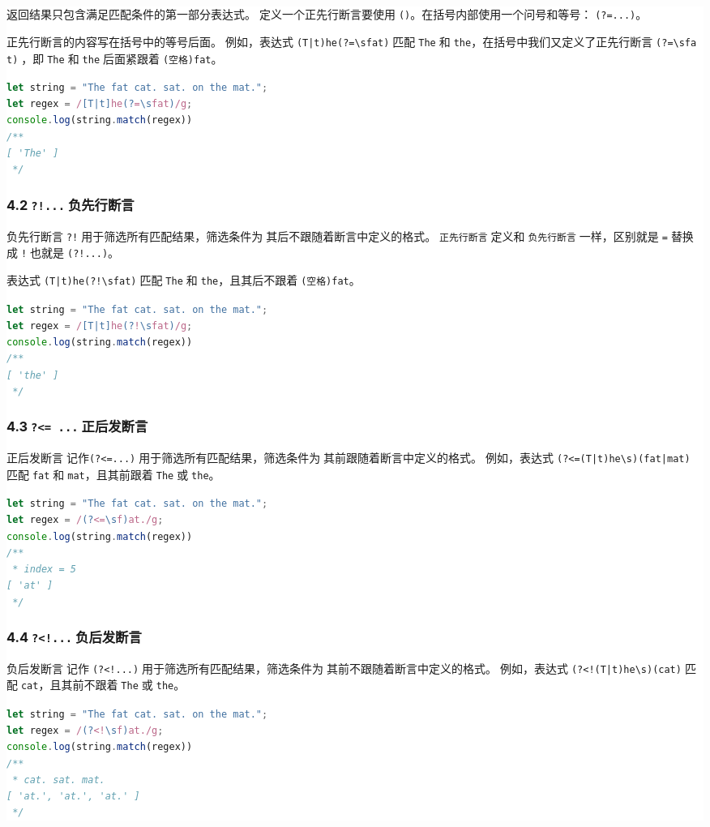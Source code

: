 返回结果只包含满足匹配条件的第一部分表达式。 定义一个正先行断言要使用 `()`。在括号内部使用一个问号和等号： `(?=...)`。

正先行断言的内容写在括号中的等号后面。 例如，表达式 `(T|t)he(?=\sfat)` 匹配 `The` 和 `the`，在括号中我们又定义了正先行断言 `(?=\sfat)` ，即 `The` 和 `the` 后面紧跟着 `(空格)fat`。

```js
let string = "The fat cat. sat. on the mat.";
let regex = /[T|t]he(?=\sfat)/g;
console.log(string.match(regex))
/**
[ 'The' ]
 */
```

### 4.2 `?!...` 负先行断言

负先行断言 `?!` 用于筛选所有匹配结果，筛选条件为 其后不跟随着断言中定义的格式。 `正先行断言` 定义和 `负先行断言` 一样，区别就是 `=` 替换成 `!` 也就是 `(?!...)`。

表达式 `(T|t)he(?!\sfat)` 匹配 `The` 和 `the`，且其后不跟着 `(空格)fat`。

```js
let string = "The fat cat. sat. on the mat.";
let regex = /[T|t]he(?!\sfat)/g;
console.log(string.match(regex))
/**
[ 'the' ]
 */
```

### 4.3 `?<= ...` 正后发断言

正后发断言 记作`(?<=...)` 用于筛选所有匹配结果，筛选条件为 其前跟随着断言中定义的格式。 例如，表达式 `(?<=(T|t)he\s)(fat|mat)` 匹配 `fat` 和 `mat`，且其前跟着 `The` 或 `the`。

```js
let string = "The fat cat. sat. on the mat.";
let regex = /(?<=\sf)at./g;
console.log(string.match(regex))
/**
 * index = 5
[ 'at' ]
 */
```

### 4.4 `?<!...` 负后发断言

负后发断言 记作 `(?<!...)` 用于筛选所有匹配结果，筛选条件为 其前不跟随着断言中定义的格式。 例如，表达式 `(?<!(T|t)he\s)(cat)` 匹配 `cat`，且其前不跟着 `The` 或 `the`。

```js
let string = "The fat cat. sat. on the mat.";
let regex = /(?<!\sf)at./g;
console.log(string.match(regex))
/**
 * cat. sat. mat.
[ 'at.', 'at.', 'at.' ]
 */
```
